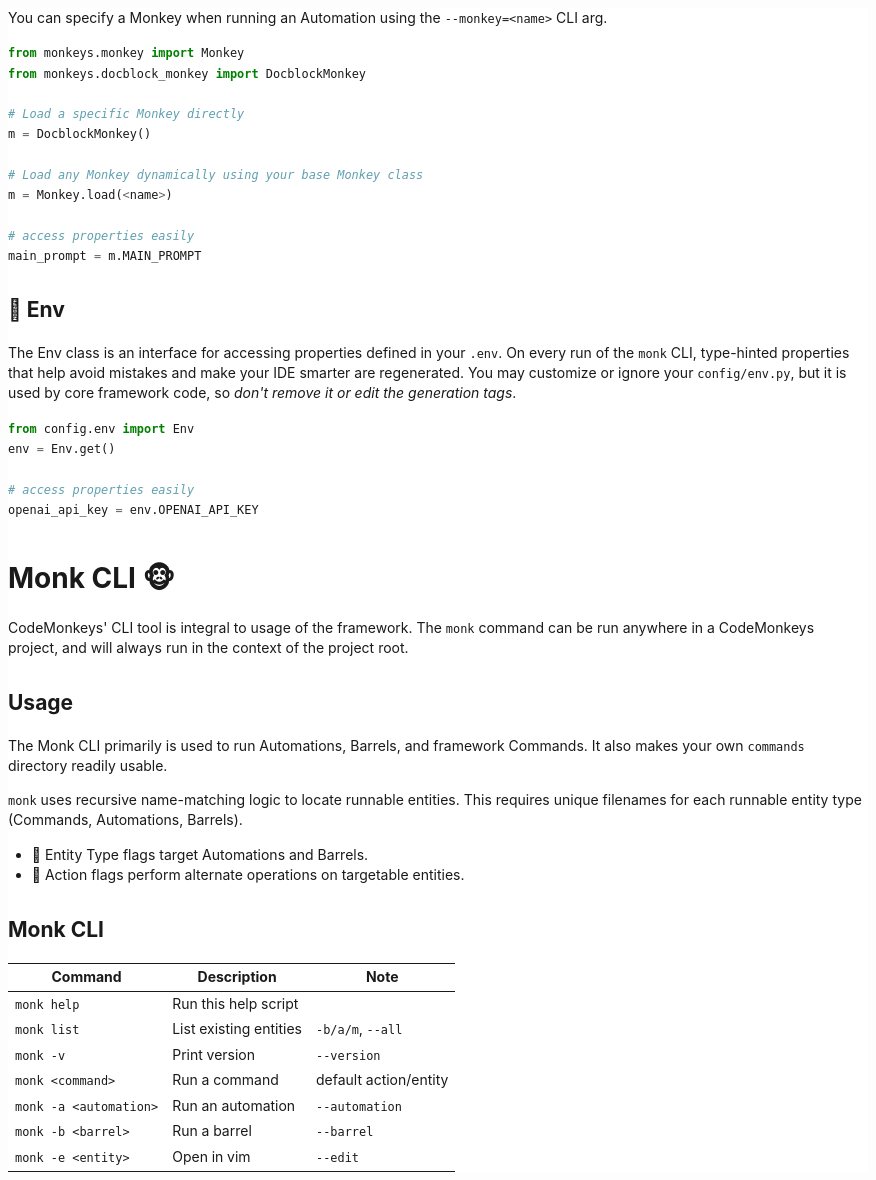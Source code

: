 You can specify a Monkey when running an Automation using the `--monkey=<name>` CLI arg.

```python
from monkeys.monkey import Monkey
from monkeys.docblock_monkey import DocblockMonkey

# Load a specific Monkey directly
m = DocblockMonkey()

# Load any Monkey dynamically using your base Monkey class
m = Monkey.load(<name>)

# access properties easily
main_prompt = m.MAIN_PROMPT
```

## 📝 Env
The Env class is an interface for accessing properties defined in your `.env`. On every run of the `monk` CLI, type-hinted properties that help avoid mistakes and make your IDE smarter are regenerated. You may customize or ignore your `config/env.py`, but it is used by core framework code, so _don't remove it or edit the generation tags_.

```python
from config.env import Env
env = Env.get()

# access properties easily
openai_api_key = env.OPENAI_API_KEY
```

# Monk CLI 🐵

CodeMonkeys' CLI tool is integral to usage of the framework. The `monk` command can be run anywhere in a CodeMonkeys
project, and will always run in the context of the project root.

## Usage

The Monk CLI primarily is used to run Automations, Barrels, and framework Commands. It also makes your own `commands`
directory readily usable.

`monk` uses recursive name-matching logic to locate runnable entities. This requires unique filenames for each runnable
entity type (Commands, Automations, Barrels).

- 🔷 Entity Type flags target Automations and Barrels.
- 🔷 Action flags perform alternate operations on targetable entities.

## Monk CLI

| Command                | Description            | Note                  |
|------------------------|------------------------|-----------------------|
| `monk help`            | Run this help script   |                       |
| `monk list`            | List existing entities | `-b/a/m`, `--all`     |
| `monk -v`              | Print version          | `--version`           |
| `monk <command>`       | Run a command          | default action/entity |
| `monk -a <automation>` | Run an automation      | `--automation`        |
| `monk -b <barrel>`     | Run a barrel           | `--barrel`            |
| `monk -e <entity>`     | Open in vim            | `--edit`              |